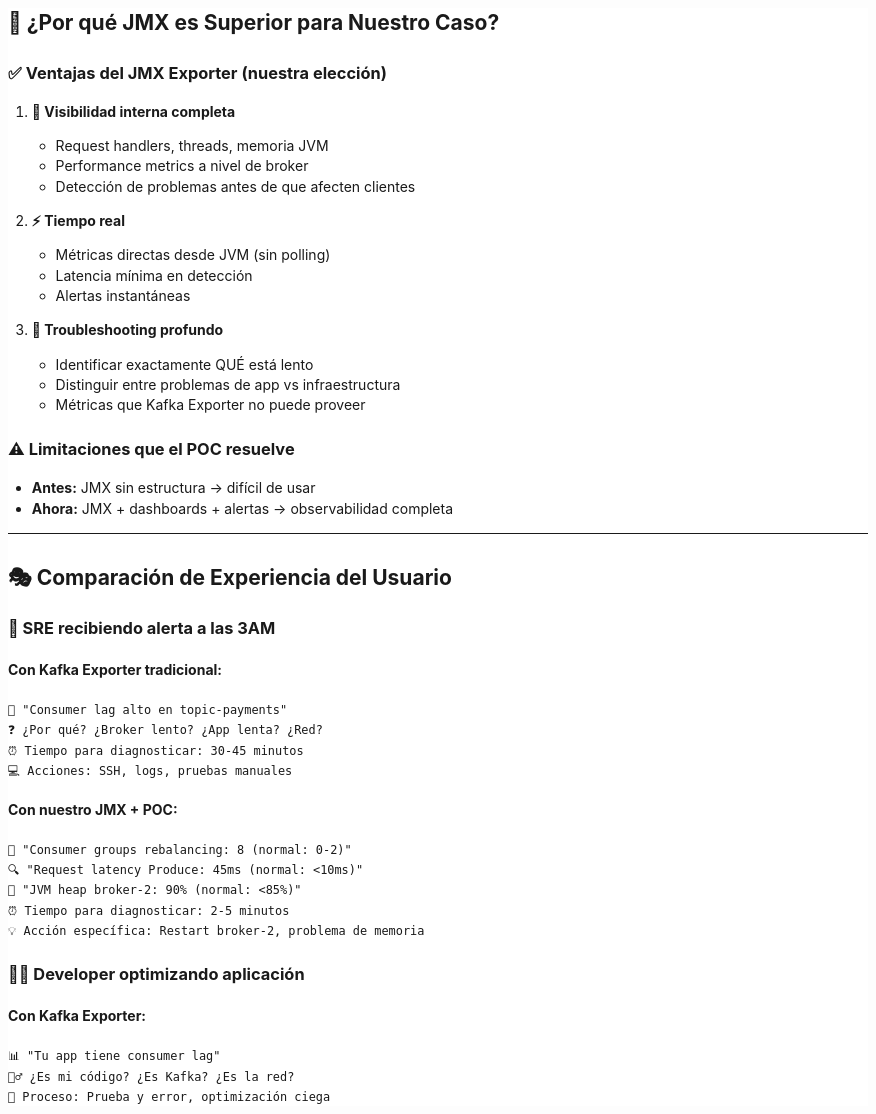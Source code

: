 
## 🎯 **¿Por qué JMX es Superior para Nuestro Caso?**

### **✅ Ventajas del JMX Exporter (nuestra elección)**

1. **🔬 Visibilidad interna completa**
   - Request handlers, threads, memoria JVM
   - Performance metrics a nivel de broker
   - Detección de problemas antes de que afecten clientes

2. **⚡ Tiempo real**
   - Métricas directas desde JVM (sin polling)
   - Latencia mínima en detección
   - Alertas instantáneas

3. **🎯 Troubleshooting profundo**
   - Identificar exactamente QUÉ está lento
   - Distinguir entre problemas de app vs infraestructura
   - Métricas que Kafka Exporter no puede proveer

### **⚠️ Limitaciones que el POC resuelve**

- **Antes:** JMX sin estructura → difícil de usar
- **Ahora:** JMX + dashboards + alertas → observabilidad completa

---

## 🎭 **Comparación de Experiencia del Usuario**

### **👤 SRE recibiendo alerta a las 3AM**

#### **Con Kafka Exporter tradicional:**
```
🚨 "Consumer lag alto en topic-payments"
❓ ¿Por qué? ¿Broker lento? ¿App lenta? ¿Red?
⏰ Tiempo para diagnosticar: 30-45 minutos
💻 Acciones: SSH, logs, pruebas manuales
```

#### **Con nuestro JMX + POC:**
```
🚨 "Consumer groups rebalancing: 8 (normal: 0-2)"
🔍 "Request latency Produce: 45ms (normal: <10ms)"  
🎯 "JVM heap broker-2: 90% (normal: <85%)"
⏰ Tiempo para diagnosticar: 2-5 minutos
💡 Acción específica: Restart broker-2, problema de memoria
```

### **👨‍💻 Developer optimizando aplicación**

#### **Con Kafka Exporter:**
```
📊 "Tu app tiene consumer lag"
🤷‍♂️ ¿Es mi código? ¿Es Kafka? ¿Es la red?
🔄 Proceso: Prueba y error, optimización ciega
```
